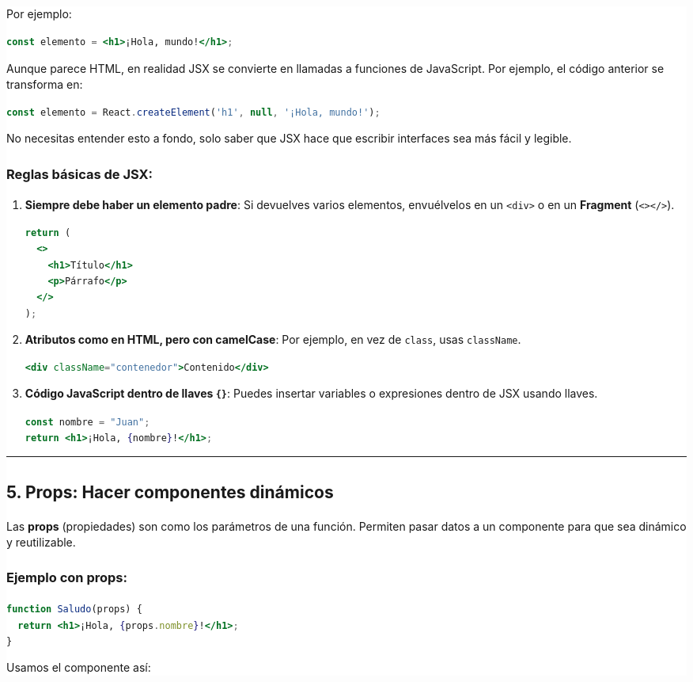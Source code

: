 Por ejemplo:

```jsx
const elemento = <h1>¡Hola, mundo!</h1>;
```

Aunque parece HTML, en realidad JSX se convierte en llamadas a funciones de JavaScript. Por ejemplo, el código anterior se transforma en:

```javascript
const elemento = React.createElement('h1', null, '¡Hola, mundo!');
```

No necesitas entender esto a fondo, solo saber que JSX hace que escribir interfaces sea más fácil y legible.

### Reglas básicas de JSX:
1. **Siempre debe haber un elemento padre**: Si devuelves varios elementos, envuélvelos en un `<div>` o en un **Fragment** (`<></>`).
   ```jsx
   return (
     <>
       <h1>Título</h1>
       <p>Párrafo</p>
     </>
   );
   ```
2. **Atributos como en HTML, pero con camelCase**: Por ejemplo, en vez de `class`, usas `className`.
   ```jsx
   <div className="contenedor">Contenido</div>
   ```
3. **Código JavaScript dentro de llaves `{}`**: Puedes insertar variables o expresiones dentro de JSX usando llaves.
   ```jsx
   const nombre = "Juan";
   return <h1>¡Hola, {nombre}!</h1>;
   ```

---

## **5. Props: Hacer componentes dinámicos**

Las **props** (propiedades) son como los parámetros de una función. Permiten pasar datos a un componente para que sea dinámico y reutilizable.

### Ejemplo con props:

```jsx
function Saludo(props) {
  return <h1>¡Hola, {props.nombre}!</h1>;
}
```

Usamos el componente así:
